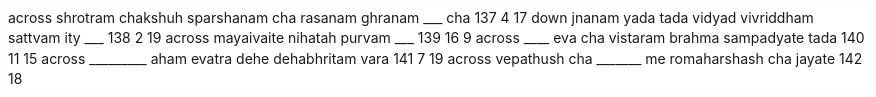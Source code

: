 </td><td>
across
</td><td>
shrotram chakshuh sparshanam cha rasanam ghranam ___ cha
</td></tr>
<tr><td>
137
</td><td>
4
</td><td>
17
</td><td>
down
</td><td>
jnanam yada tada vidyad vivriddham sattvam ity ___
</td></tr>
<tr><td>
138
</td><td>
2
</td><td>
19
</td><td>
across
</td><td>
mayaivaite nihatah purvam ___
</td></tr>
<tr><td>
139
</td><td>
16
</td><td>
9
</td><td>
across
</td><td>
____ eva cha vistaram brahma sampadyate tada
</td></tr>
<tr><td>
140
</td><td>
11
</td><td>
15
</td><td>
across
</td><td>
_________ aham evatra dehe dehabhritam vara
</td></tr>
<tr><td>
141
</td><td>
7
</td><td>
19
</td><td>
across
</td><td>
vepathush cha _______ me romaharshash cha jayate
</td></tr>
<tr><td>
142
</td><td>
18